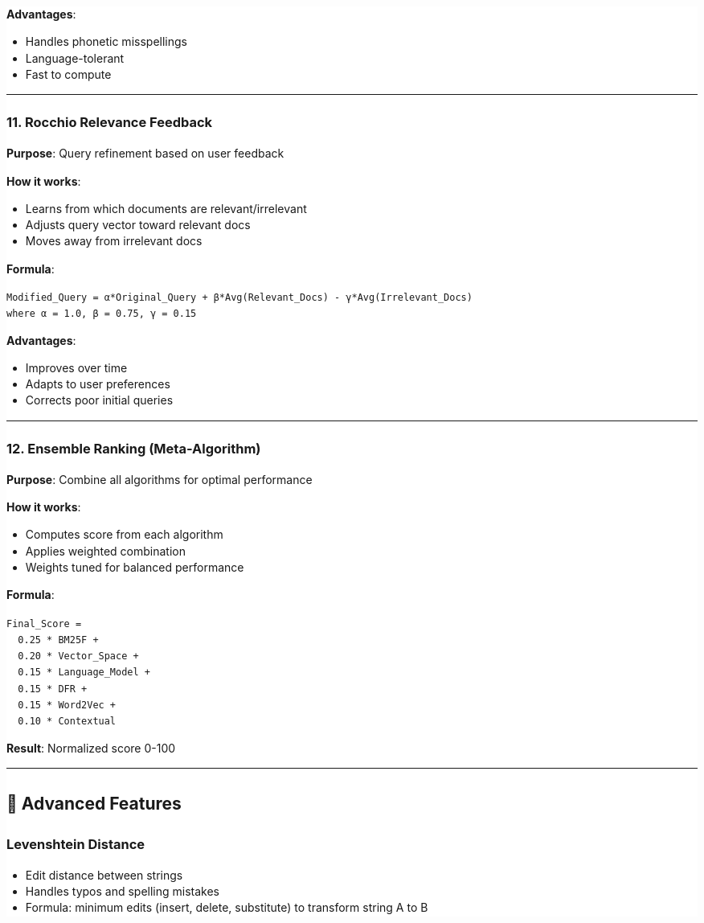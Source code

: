 **Advantages**:
- Handles phonetic misspellings
- Language-tolerant
- Fast to compute

---

### 11. **Rocchio Relevance Feedback**
**Purpose**: Query refinement based on user feedback

**How it works**:
- Learns from which documents are relevant/irrelevant
- Adjusts query vector toward relevant docs
- Moves away from irrelevant docs

**Formula**:
```
Modified_Query = α*Original_Query + β*Avg(Relevant_Docs) - γ*Avg(Irrelevant_Docs)
where α = 1.0, β = 0.75, γ = 0.15
```

**Advantages**:
- Improves over time
- Adapts to user preferences
- Corrects poor initial queries

---

### 12. **Ensemble Ranking (Meta-Algorithm)**
**Purpose**: Combine all algorithms for optimal performance

**How it works**:
- Computes score from each algorithm
- Applies weighted combination
- Weights tuned for balanced performance

**Formula**:
```
Final_Score = 
  0.25 * BM25F +
  0.20 * Vector_Space +
  0.15 * Language_Model +
  0.15 * DFR +
  0.15 * Word2Vec +
  0.10 * Contextual
```

**Result**: Normalized score 0-100

---

## 🔬 Advanced Features

### Levenshtein Distance
- Edit distance between strings
- Handles typos and spelling mistakes
- Formula: minimum edits (insert, delete, substitute) to transform string A to B
